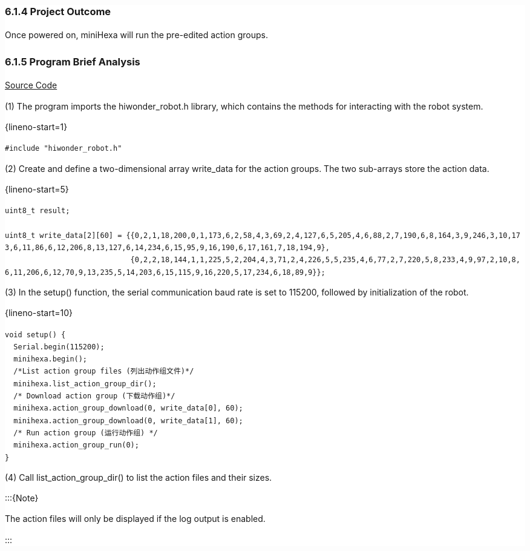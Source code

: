 ### 6.1.4 Project Outcome

Once powered on, miniHexa will run the pre-edited action groups.

### 6.1.5 Program Brief Analysis

[Source Code](../_static/source_code/Secondary_Development_Course.zip)

(1) The program imports the hiwonder_robot.h library, which contains the methods for interacting with the robot system.

{lineno-start=1}

```
#include "hiwonder_robot.h"
```

(2) Create and define a two-dimensional array write_data for the action groups. The two sub-arrays store the action data.

{lineno-start=5}

```
uint8_t result;

uint8_t write_data[2][60] = {{0,2,1,18,200,0,1,173,6,2,58,4,3,69,2,4,127,6,5,205,4,6,88,2,7,190,6,8,164,3,9,246,3,10,173,6,11,86,6,12,206,8,13,127,6,14,234,6,15,95,9,16,190,6,17,161,7,18,194,9},
                             {0,2,2,18,144,1,1,225,5,2,204,4,3,71,2,4,226,5,5,235,4,6,77,2,7,220,5,8,233,4,9,97,2,10,8,6,11,206,6,12,70,9,13,235,5,14,203,6,15,115,9,16,220,5,17,234,6,18,89,9}};

```

(3) In the setup() function, the serial communication baud rate is set to 115200, followed by initialization of the robot.

{lineno-start=10}

```
void setup() {
  Serial.begin(115200);
  minihexa.begin();
  /*List action group files (列出动作组文件)*/
  minihexa.list_action_group_dir();
  /* Download action group (下载动作组)*/
  minihexa.action_group_download(0, write_data[0], 60);
  minihexa.action_group_download(0, write_data[1], 60);
  /* Run action group (运行动作组) */
  minihexa.action_group_run(0);
}
```

(4) Call list_action_group_dir() to list the action files and their sizes. 

:::{Note}

The action files will only be displayed if the log output is enabled.

:::
